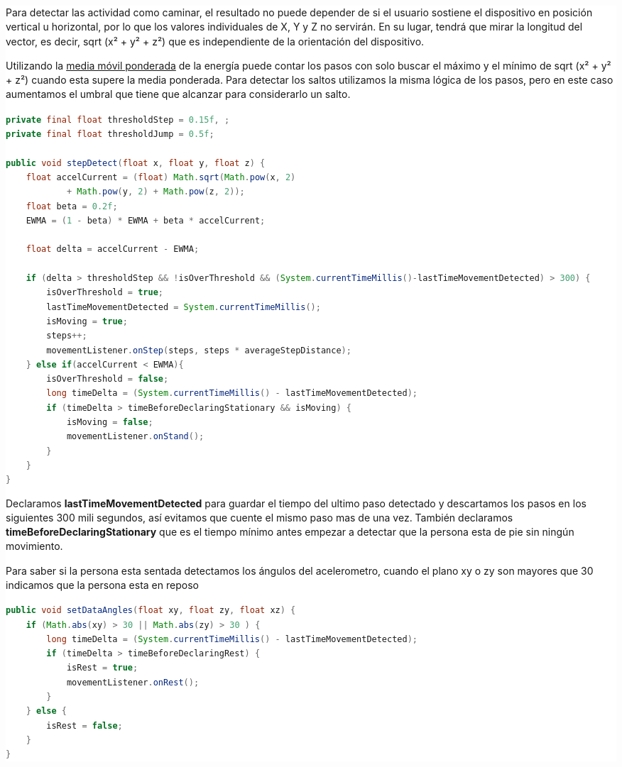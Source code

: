 

Para detectar las actividad como caminar, el resultado no puede depender de si el usuario sostiene el dispositivo en posición vertical u horizontal, por lo que los valores individuales de X, Y y Z no servirán. En su lugar, tendrá que mirar la longitud del vector, es decir, sqrt (x² + y² + z²) que es independiente de la orientación del dispositivo.

Utilizando la [media móvil ponderada](https://en.wikipedia.org/wiki/Moving_average#Exponential_moving_average)  de la energía puede contar los pasos con solo buscar el máximo y el mínimo de sqrt (x² + y² + z²)   cuando esta supere la media ponderada. Para detectar los saltos utilizamos la misma lógica de los pasos, pero en este caso aumentamos el umbral que tiene que alcanzar para considerarlo un salto.



```java
private final float thresholdStep = 0.15f, ;
private final float thresholdJump = 0.5f;

public void stepDetect(float x, float y, float z) {
    float accelCurrent = (float) Math.sqrt(Math.pow(x, 2)
            + Math.pow(y, 2) + Math.pow(z, 2));
    float beta = 0.2f;
    EWMA = (1 - beta) * EWMA + beta * accelCurrent;
    
    float delta = accelCurrent - EWMA;
    
    if (delta > thresholdStep && !isOverThreshold && (System.currentTimeMillis()-lastTimeMovementDetected) > 300) {
        isOverThreshold = true;
        lastTimeMovementDetected = System.currentTimeMillis();
        isMoving = true;
        steps++;
        movementListener.onStep(steps, steps * averageStepDistance);
    } else if(accelCurrent < EWMA){
        isOverThreshold = false;
        long timeDelta = (System.currentTimeMillis() - lastTimeMovementDetected);
        if (timeDelta > timeBeforeDeclaringStationary && isMoving) {
            isMoving = false;
            movementListener.onStand();
        }
    }
}
```



Declaramos **lastTimeMovementDetected** para guardar  el tiempo del ultimo paso detectado y descartamos los pasos en los siguientes 300 mili segundos, así evitamos que cuente el mismo paso mas de una vez. También declaramos **timeBeforeDeclaringStationary** que es el tiempo mínimo antes  empezar a detectar que la persona esta de pie sin ningún movimiento.

Para saber si la persona esta sentada detectamos los ángulos del acelerometro, cuando el plano xy o zy son mayores que 30 indicamos que la persona esta en reposo

```java
public void setDataAngles(float xy, float zy, float xz) {
    if (Math.abs(xy) > 30 || Math.abs(zy) > 30 ) {
        long timeDelta = (System.currentTimeMillis() - lastTimeMovementDetected);
        if (timeDelta > timeBeforeDeclaringRest) {
            isRest = true;
            movementListener.onRest();
        }
    } else {
        isRest = false;
    }
}
```
